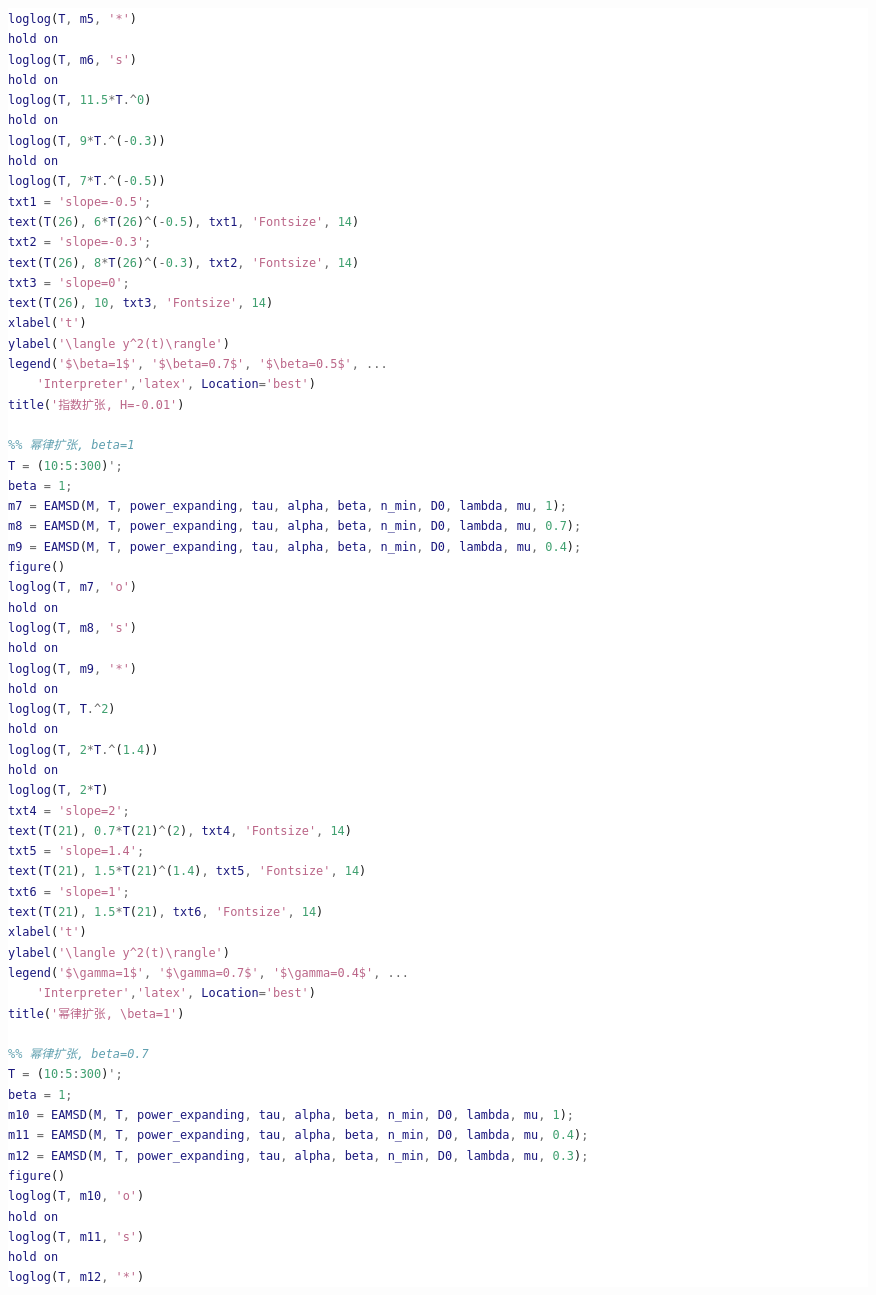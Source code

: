   ```matlab
  loglog(T, m5, '*')
  hold on
  loglog(T, m6, 's')
  hold on
  loglog(T, 11.5*T.^0)
  hold on
  loglog(T, 9*T.^(-0.3))
  hold on
  loglog(T, 7*T.^(-0.5))
  txt1 = 'slope=-0.5';
  text(T(26), 6*T(26)^(-0.5), txt1, 'Fontsize', 14)
  txt2 = 'slope=-0.3';
  text(T(26), 8*T(26)^(-0.3), txt2, 'Fontsize', 14)
  txt3 = 'slope=0';
  text(T(26), 10, txt3, 'Fontsize', 14)
  xlabel('t')
  ylabel('\langle y^2(t)\rangle')
  legend('$\beta=1$', '$\beta=0.7$', '$\beta=0.5$', ...
      'Interpreter','latex', Location='best')
  title('指数扩张, H=-0.01')
  
  %% 幂律扩张, beta=1
  T = (10:5:300)';
  beta = 1;
  m7 = EAMSD(M, T, power_expanding, tau, alpha, beta, n_min, D0, lambda, mu, 1);
  m8 = EAMSD(M, T, power_expanding, tau, alpha, beta, n_min, D0, lambda, mu, 0.7);
  m9 = EAMSD(M, T, power_expanding, tau, alpha, beta, n_min, D0, lambda, mu, 0.4);
  figure()
  loglog(T, m7, 'o')
  hold on
  loglog(T, m8, 's')
  hold on
  loglog(T, m9, '*')
  hold on 
  loglog(T, T.^2)
  hold on
  loglog(T, 2*T.^(1.4))
  hold on
  loglog(T, 2*T)
  txt4 = 'slope=2';
  text(T(21), 0.7*T(21)^(2), txt4, 'Fontsize', 14)
  txt5 = 'slope=1.4';
  text(T(21), 1.5*T(21)^(1.4), txt5, 'Fontsize', 14)
  txt6 = 'slope=1';
  text(T(21), 1.5*T(21), txt6, 'Fontsize', 14)
  xlabel('t')
  ylabel('\langle y^2(t)\rangle')
  legend('$\gamma=1$', '$\gamma=0.7$', '$\gamma=0.4$', ...
      'Interpreter','latex', Location='best')
  title('幂律扩张, \beta=1')
  
  %% 幂律扩张, beta=0.7
  T = (10:5:300)';
  beta = 1;
  m10 = EAMSD(M, T, power_expanding, tau, alpha, beta, n_min, D0, lambda, mu, 1);
  m11 = EAMSD(M, T, power_expanding, tau, alpha, beta, n_min, D0, lambda, mu, 0.4);
  m12 = EAMSD(M, T, power_expanding, tau, alpha, beta, n_min, D0, lambda, mu, 0.3);
  figure()
  loglog(T, m10, 'o')
  hold on
  loglog(T, m11, 's')
  hold on
  loglog(T, m12, '*')
  ```